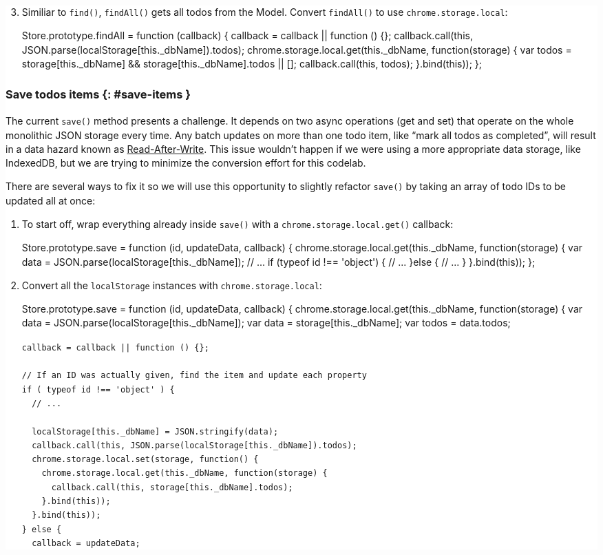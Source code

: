 3. Similiar to `find()`, `findAll()` gets all todos from the Model. Convert `findAll()` to use `chrome.storage.local`:

   Store.prototype.findAll = function (callback) {
   callback = callback || function () {};
   callback.call(this, JSON.parse(localStorage[this._dbName]).todos);
   chrome.storage.local.get(this.\_dbName, function(storage) {
   var todos = storage[this._dbName] && storage[this._dbName].todos || [];
   callback.call(this, todos);
   }.bind(this));
   };

### Save todos items {: \#save-items }

The current `save()` method presents a challenge. It depends on two async operations (get and set) that operate on the whole monolithic JSON storage every time. Any batch updates on more than one todo item, like “mark all todos as completed”, will result in a data hazard known as [Read-After-Write](<http://en.wikipedia.org/wiki/Hazard_(computer_architecture)#Read_After_Write_.28RAW.29>). This issue wouldn’t happen if we were using a more appropriate data storage, like IndexedDB, but we are trying to minimize the conversion effort for this codelab.

There are several ways to fix it so we will use this opportunity to slightly refactor `save()` by taking an array of todo IDs to be updated all at once:

1.  To start off, wrap everything already inside `save()` with a `chrome.storage.local.get()` callback:

    Store.prototype.save = function (id, updateData, callback) {
    chrome.storage.local.get(this.\_dbName, function(storage) {
    var data = JSON.parse(localStorage[this._dbName]);
    // ...
    if (typeof id !== 'object') {
    // ...
    }else {
    // ...
    }
    }.bind(this));
    };

2.  Convert all the `localStorage` instances with `chrome.storage.local`:

    Store.prototype.save = function (id, updateData, callback) {
    chrome.storage.local.get(this.\_dbName, function(storage) {
    var data = JSON.parse(localStorage[this._dbName]);
    var data = storage[this._dbName];
    var todos = data.todos;

        callback = callback || function () {};

        // If an ID was actually given, find the item and update each property
        if ( typeof id !== 'object' ) {
          // ...

          localStorage[this._dbName] = JSON.stringify(data);
          callback.call(this, JSON.parse(localStorage[this._dbName]).todos);
          chrome.storage.local.set(storage, function() {
            chrome.storage.local.get(this._dbName, function(storage) {
              callback.call(this, storage[this._dbName].todos);
            }.bind(this));
          }.bind(this));
        } else {
          callback = updateData;
